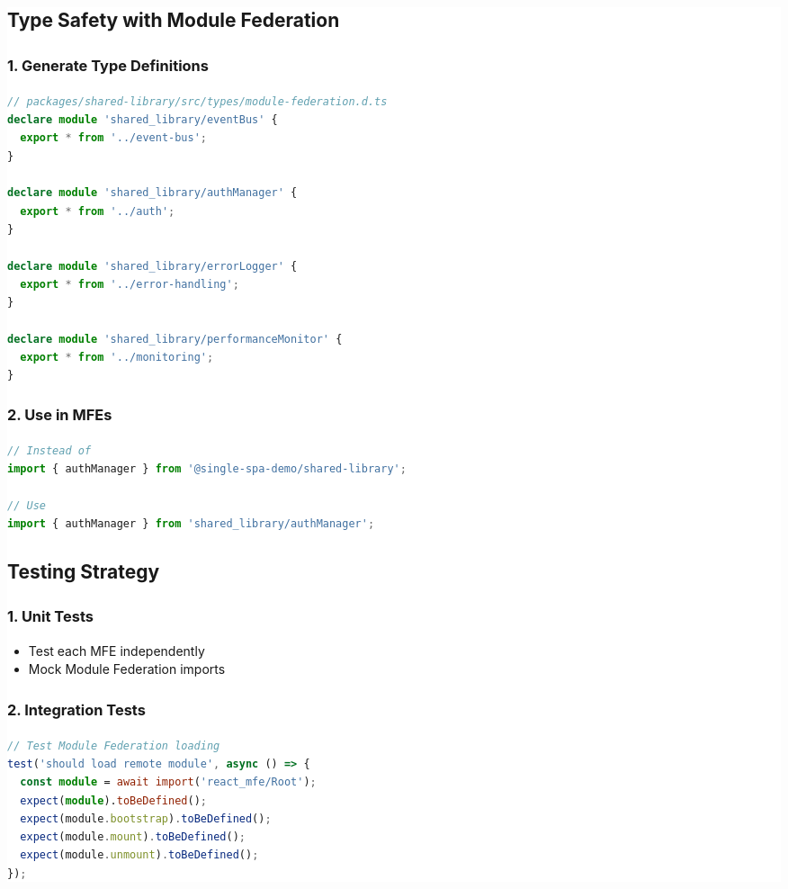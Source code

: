 ## Type Safety with Module Federation

### 1. Generate Type Definitions

```typescript
// packages/shared-library/src/types/module-federation.d.ts
declare module 'shared_library/eventBus' {
  export * from '../event-bus';
}

declare module 'shared_library/authManager' {
  export * from '../auth';
}

declare module 'shared_library/errorLogger' {
  export * from '../error-handling';
}

declare module 'shared_library/performanceMonitor' {
  export * from '../monitoring';
}
```

### 2. Use in MFEs

```typescript
// Instead of
import { authManager } from '@single-spa-demo/shared-library';

// Use
import { authManager } from 'shared_library/authManager';
```

## Testing Strategy

### 1. Unit Tests
- Test each MFE independently
- Mock Module Federation imports

### 2. Integration Tests
```typescript
// Test Module Federation loading
test('should load remote module', async () => {
  const module = await import('react_mfe/Root');
  expect(module).toBeDefined();
  expect(module.bootstrap).toBeDefined();
  expect(module.mount).toBeDefined();
  expect(module.unmount).toBeDefined();
});
```
